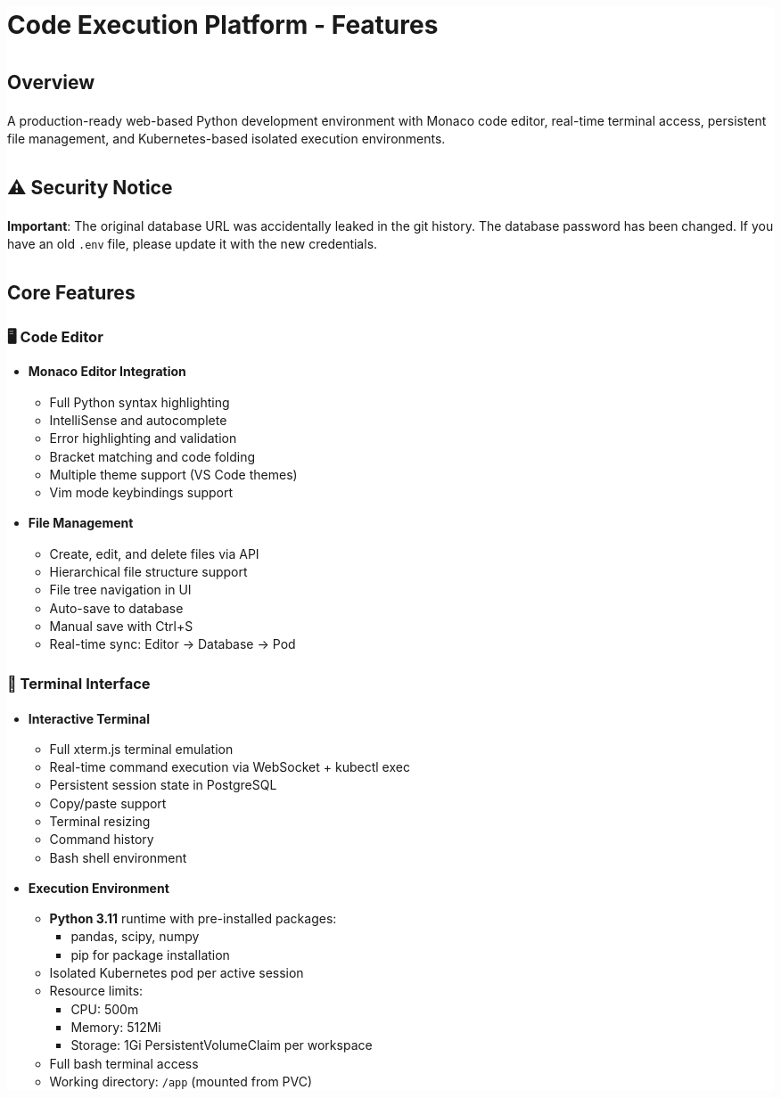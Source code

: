 # Code Execution Platform - Features

## Overview
A production-ready web-based Python development environment with Monaco code editor, real-time terminal access, persistent file management, and Kubernetes-based isolated execution environments.

## ⚠️ Security Notice
**Important**: The original database URL was accidentally leaked in the git history. The database password has been changed. If you have an old `.env` file, please update it with the new credentials.

## Core Features

### 🖥️ Code Editor
- **Monaco Editor Integration**
  - Full Python syntax highlighting
  - IntelliSense and autocomplete
  - Error highlighting and validation
  - Bracket matching and code folding
  - Multiple theme support (VS Code themes)
  - Vim mode keybindings support

- **File Management**
  - Create, edit, and delete files via API
  - Hierarchical file structure support
  - File tree navigation in UI
  - Auto-save to database
  - Manual save with Ctrl+S
  - Real-time sync: Editor → Database → Pod

### 🔧 Terminal Interface
- **Interactive Terminal**
  - Full xterm.js terminal emulation
  - Real-time command execution via WebSocket + kubectl exec
  - Persistent session state in PostgreSQL
  - Copy/paste support
  - Terminal resizing
  - Command history
  - Bash shell environment

- **Execution Environment**
  - **Python 3.11** runtime with pre-installed packages:
    - pandas, scipy, numpy
    - pip for package installation
  - Isolated Kubernetes pod per active session
  - Resource limits:
    - CPU: 500m
    - Memory: 512Mi
    - Storage: 1Gi PersistentVolumeClaim per workspace
  - Full bash terminal access
  - Working directory: `/app` (mounted from PVC)
